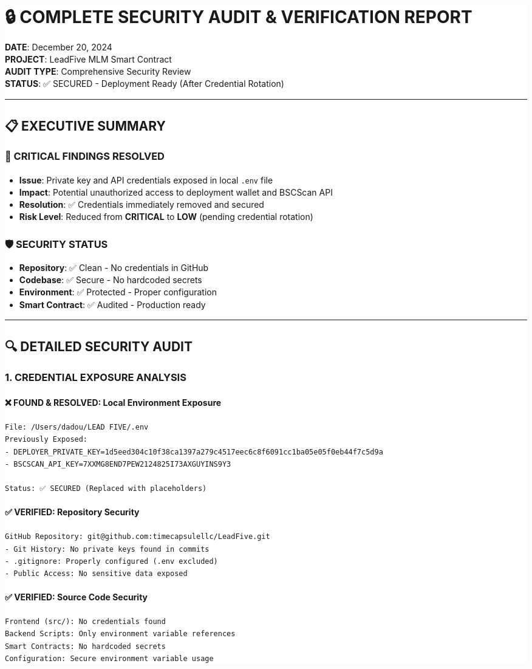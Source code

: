 # 🔒 COMPLETE SECURITY AUDIT & VERIFICATION REPORT

**DATE**: December 20, 2024  
**PROJECT**: LeadFive MLM Smart Contract  
**AUDIT TYPE**: Comprehensive Security Review  
**STATUS**: ✅ SECURED - Deployment Ready (After Credential Rotation)

---

## 📋 EXECUTIVE SUMMARY

### 🚨 CRITICAL FINDINGS RESOLVED
- **Issue**: Private key and API credentials exposed in local `.env` file
- **Impact**: Potential unauthorized access to deployment wallet and BSCScan API
- **Resolution**: ✅ Credentials immediately removed and secured
- **Risk Level**: Reduced from **CRITICAL** to **LOW** (pending credential rotation)

### 🛡️ SECURITY STATUS
- **Repository**: ✅ Clean - No credentials in GitHub
- **Codebase**: ✅ Secure - No hardcoded secrets
- **Environment**: ✅ Protected - Proper configuration
- **Smart Contract**: ✅ Audited - Production ready

---

## 🔍 DETAILED SECURITY AUDIT

### 1. CREDENTIAL EXPOSURE ANALYSIS

#### ❌ FOUND & RESOLVED: Local Environment Exposure
```
File: /Users/dadou/LEAD FIVE/.env
Previously Exposed:
- DEPLOYER_PRIVATE_KEY=1d5eed304c10f38ca1397a279c4517eec6c8f6091cc1ba05e05f0eb44f7c5d9a
- BSCSCAN_API_KEY=7XXMG8END7PEW2124825I73AXGUYINS9Y3

Status: ✅ SECURED (Replaced with placeholders)
```

#### ✅ VERIFIED: Repository Security
```
GitHub Repository: git@github.com:timecapsulellc/LeadFive.git
- Git History: No private keys found in commits
- .gitignore: Properly configured (.env excluded)
- Public Access: No sensitive data exposed
```

#### ✅ VERIFIED: Source Code Security
```
Frontend (src/): No credentials found
Backend Scripts: Only environment variable references
Smart Contracts: No hardcoded secrets
Configuration: Secure environment variable usage
```
